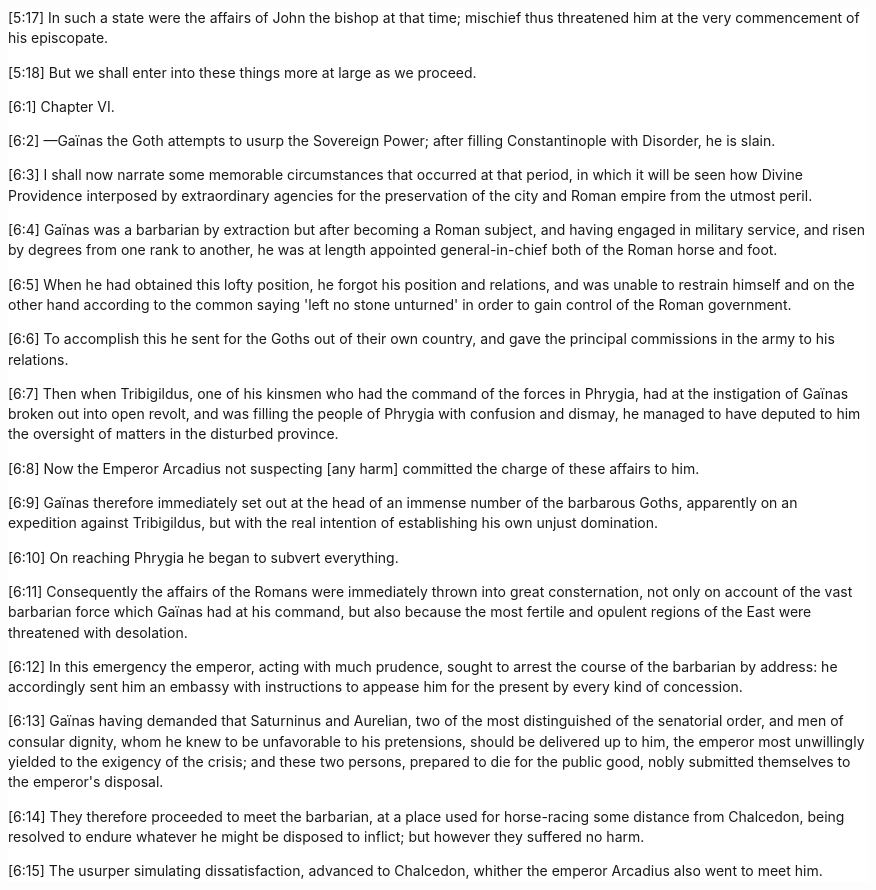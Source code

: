 [5:17] In such a state were the affairs of John the bishop at that time; mischief thus threatened him at the very commencement of his episcopate.

[5:18] But we shall enter into these things more at large as we proceed.

[6:1] Chapter VI.

[6:2] —Gaïnas the Goth attempts to usurp the Sovereign Power; after filling Constantinople with Disorder, he is slain.

[6:3] I shall now narrate some memorable circumstances that occurred at that period, in which it will be seen how Divine Providence interposed by extraordinary agencies for the preservation of the city and Roman empire from the utmost peril.

[6:4] Gaïnas was a barbarian by extraction but after becoming a Roman subject, and having engaged in military service, and risen by degrees from one rank to another, he was at length appointed general-in-chief both of the Roman horse and foot.

[6:5] When he had obtained this lofty position, he forgot his position and relations, and was unable to restrain himself and on the other hand according to the common saying 'left no stone unturned' in order to gain control of the Roman government.

[6:6] To accomplish this he sent for the Goths out of their own country, and gave the principal commissions in the army to his relations.

[6:7] Then when Tribigildus, one of his kinsmen who had the command of the forces in Phrygia, had at the instigation of Gaïnas broken out into open revolt, and was filling the people of Phrygia with confusion and dismay, he managed to have deputed to him the oversight of matters in the disturbed province.

[6:8] Now the Emperor Arcadius not suspecting [any harm] committed the charge of these affairs to him.

[6:9] Gaïnas therefore immediately set out at the head of an immense number of the barbarous Goths, apparently on an expedition against Tribigildus, but with the real intention of establishing his own unjust domination.

[6:10] On reaching Phrygia he began to subvert everything.

[6:11] Consequently the affairs of the Romans were immediately thrown into great consternation, not only on account of the vast barbarian force which Gaïnas had at his command, but also because the most fertile and opulent regions of the East were threatened with desolation.

[6:12] In this emergency the emperor, acting with much prudence, sought to arrest the course of the barbarian by address: he accordingly sent him an embassy with instructions to appease him for the present by every kind of concession.

[6:13] Gaïnas having demanded that Saturninus and Aurelian, two of the most distinguished of the senatorial order, and men of consular dignity, whom he knew to be unfavorable to his pretensions, should be delivered up to him, the emperor most unwillingly yielded to the exigency of the crisis; and these two persons, prepared to die for the public good, nobly submitted themselves to the emperor's disposal.

[6:14] They therefore proceeded to meet the barbarian, at a place used for horse-racing some distance from Chalcedon, being resolved to endure whatever he might be disposed to inflict; but however they suffered no harm.

[6:15] The usurper simulating dissatisfaction, advanced to Chalcedon, whither the emperor Arcadius also went to meet him.
